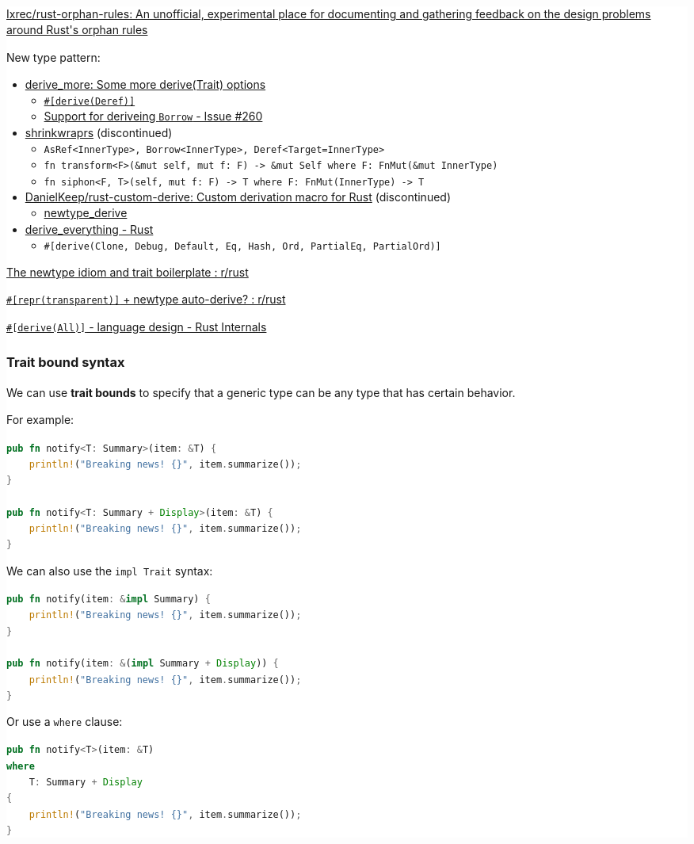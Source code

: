 [Ixrec/rust-orphan-rules: An unofficial, experimental place for documenting and gathering feedback on the design problems around Rust's orphan rules](https://github.com/Ixrec/rust-orphan-rules)

New type pattern:
- [derive_more: Some more derive(Trait) options](https://github.com/JelteF/derive_more)
  - [`#[derive(Deref)]`](https://docs.rs/derive_more/latest/derive_more/derive.Deref.html)
  - [Support for deriveing `Borrow` - Issue #260](https://github.com/JelteF/derive_more/issues/260)
- [shrinkwraprs](https://crates.io/crates/shrinkwraprs) (discontinued)
  - `AsRef<InnerType>, Borrow<InnerType>, Deref<Target=InnerType>`
  - `fn transform<F>(&mut self, mut f: F) -> &mut Self where F: FnMut(&mut InnerType)`
  - `fn siphon<F, T>(self, mut f: F) -> T where F: FnMut(InnerType) -> T`
- [DanielKeep/rust-custom-derive: Custom derivation macro for Rust](https://github.com/DanielKeep/rust-custom-derive) (discontinued)
  - [newtype_derive](https://docs.rs/newtype_derive/latest/newtype_derive/)
- [derive_everything - Rust](https://docs.rs/derive_everything/0.1.2/derive_everything/)
  - `#[derive(Clone, Debug, Default, Eq, Hash, Ord, PartialEq, PartialOrd)]`

[The newtype idiom and trait boilerplate : r/rust](https://www.reddit.com/r/rust/comments/km5np7/the_newtype_idiom_and_trait_boilerplate/)

[`#[repr(transparent)]` + newtype auto-derive? : r/rust](https://www.reddit.com/r/rust/comments/11zcsch/reprtransparent_newtype_autoderive/)

[`#[derive(All)]` - language design - Rust Internals](https://internals.rust-lang.org/t/derive-all/21937)

### Trait bound syntax
We can use **trait bounds** to specify that a generic type can be any type that has certain behavior.

For example:
```rust
pub fn notify<T: Summary>(item: &T) {
    println!("Breaking news! {}", item.summarize());
}

pub fn notify<T: Summary + Display>(item: &T) {
    println!("Breaking news! {}", item.summarize());
}
```

We can also use the `impl Trait` syntax:
```rust
pub fn notify(item: &impl Summary) {
    println!("Breaking news! {}", item.summarize());
}

pub fn notify(item: &(impl Summary + Display)) {
    println!("Breaking news! {}", item.summarize());
}
```

Or use a `where` clause:
```rust
pub fn notify<T>(item: &T)
where
    T: Summary + Display
{
    println!("Breaking news! {}", item.summarize());
}
```
